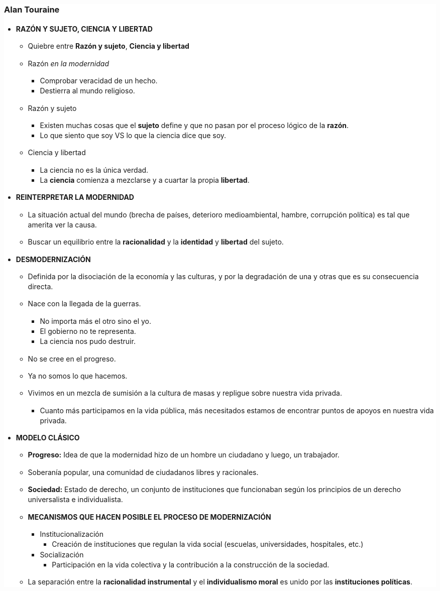 ### Alan Touraine

- **RAZÓN Y SUJETO, CIENCIA Y LIBERTAD**

  - Quiebre entre **Razón y sujeto**, **Ciencia y libertad**

  - Razón *en la modernidad*
    - Comprobar veracidad de un hecho.
    - Destierra al mundo religioso.

  - Razón y sujeto
    - Existen muchas cosas que el **sujeto** define y que no pasan por el proceso lógico de la **razón**.
    - Lo que siento que soy VS lo que la ciencia dice que soy.

  - Ciencia y libertad
    - La ciencia no es la única verdad.
    - La **ciencia** comienza a mezclarse y a cuartar la propia **libertad**.

- **REINTERPRETAR LA MODERNIDAD**

  - La situación actual del mundo (brecha de países, deterioro medioambiental, hambre, corrupción política) es tal que amerita ver la causa.

  - Buscar un equilibrio entre la **racionalidad** y la **identidad** y **libertad** del sujeto.

- **DESMODERNIZACIÓN**

  - Definida por la disociación de la economía y las culturas, y por la degradación de una y otras que es su consecuencia directa.

  - Nace con la llegada de la guerras.
    - No importa más el otro sino el yo.
    - El gobierno no te representa.
    - La ciencia nos pudo destruir.

  - No se cree en el progreso.

  - Ya no somos lo que hacemos.

  - Vivimos en un mezcla de sumisión a la cultura de masas y repligue sobre nuestra vida privada.
    - Cuanto más participamos en la vida pública, más necesitados estamos de encontrar puntos de apoyos en nuestra vida privada.

- **MODELO CLÁSICO**
  - **Progreso:** Idea de que la modernidad hizo de un hombre un ciudadano y luego, un trabajador.

  - Soberanía popular, una comunidad de ciudadanos libres y racionales.

  - **Sociedad:** Estado de derecho, un conjunto de instituciones que funcionaban según los principios de un derecho universalista e individualista.

  - **MECANISMOS QUE HACEN POSIBLE EL PROCESO DE MODERNIZACIÓN**
    - Institucionalización
      - Creación de instituciones que regulan la vida social (escuelas, universidades, hospitales, etc.)
    - Socialización
      - Participación en la vida colectiva y la contribución a la construcción de la sociedad.

  - La separación entre la **racionalidad instrumental** y el **individualismo moral** es unido por las **instituciones políticas**.
